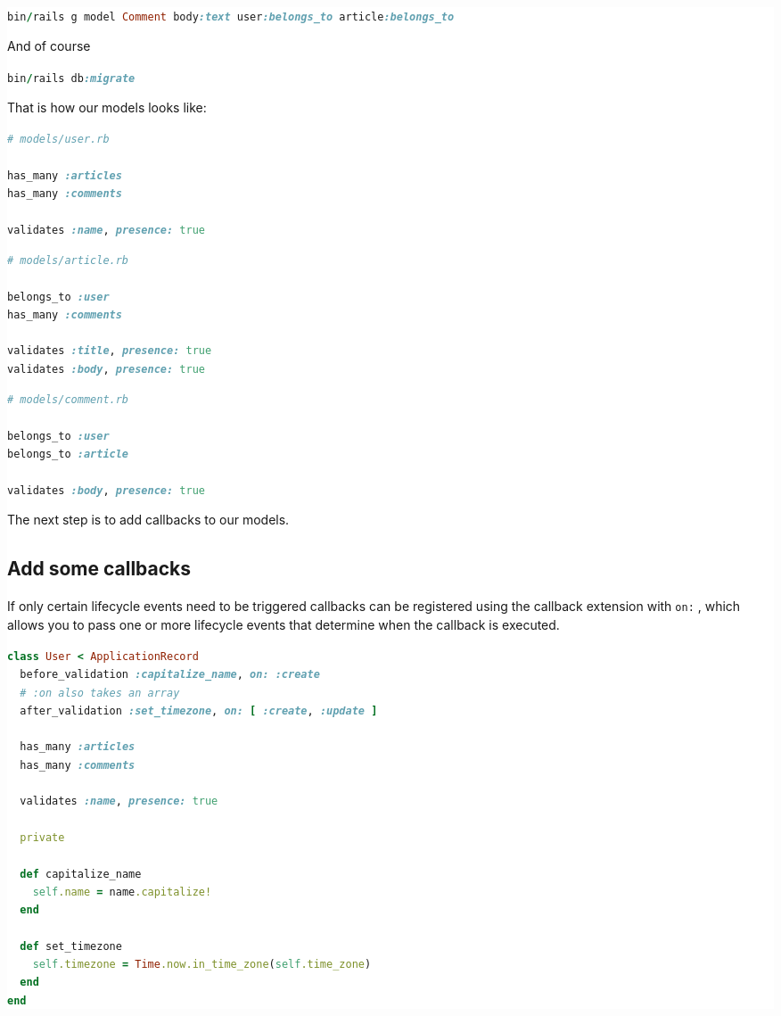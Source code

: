 ```ruby
bin/rails g model Comment body:text user:belongs_to article:belongs_to
```

And of course

```ruby
bin/rails db:migrate
```
That is how our models looks like:

```ruby
# models/user.rb

has_many :articles
has_many :comments

validates :name, presence: true
```

```ruby
# models/article.rb

belongs_to :user
has_many :comments

validates :title, presence: true
validates :body, presence: true
```

```ruby
# models/comment.rb

belongs_to :user
belongs_to :article

validates :body, presence: true
```

The next step is to add callbacks to our models.

## Add some callbacks

If only certain lifecycle events need to be triggered callbacks can be registered using the callback extension with `on:` , which allows you to pass one or more lifecycle events that determine when the callback is executed.

```ruby
class User < ApplicationRecord
  before_validation :capitalize_name, on: :create
  # :on also takes an array
  after_validation :set_timezone, on: [ :create, :update ]

  has_many :articles
  has_many :comments

  validates :name, presence: true

  private

  def capitalize_name
    self.name = name.capitalize!
  end

  def set_timezone
    self.timezone = Time.now.in_time_zone(self.time_zone)
  end
end
```